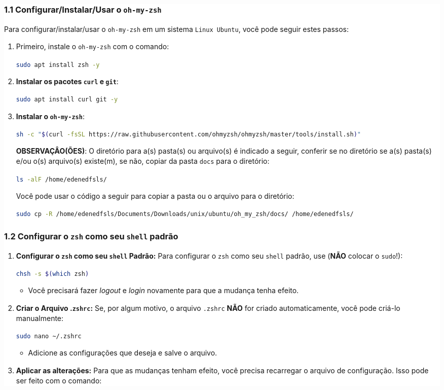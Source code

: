 ### 1.1 Configurar/Instalar/Usar o `oh-my-zsh`

Para configurar/instalar/usar o `oh-my-zsh` em um sistema `Linux Ubuntu`, você pode seguir estes passos:

1. Primeiro, instale o `oh-my-zsh` com o comando:

    ```bash
    sudo apt install zsh -y
    ```

2. **Instalar os pacotes `curl` e `git`**:

    ```bash
    sudo apt install curl git -y
    ```

3. **Instalar o `oh-my-zsh`**:

    ```bash
    sh -c "$(curl -fsSL https://raw.githubusercontent.com/ohmyzsh/ohmyzsh/master/tools/install.sh)"
    ```

    **OBSERVAÇÂO(ÕES)**: O diretório para a(s) pasta(s) ou arquivo(s) é indicado a seguir, conferir se no diretório se a(s) pasta(s) e/ou o(s) arquivo(s) existe(m), se não, copiar da pasta `docs` para o diretório:
    
    ```bash
    ls -alF /home/edenedfsls/
    ```

    Você pode usar o código a seguir para copiar a pasta ou o arquivo para o diretório:
    
    ```bash
    sudo cp -R /home/edenedfsls/Documents/Downloads/unix/ubuntu/oh_my_zsh/docs/ /home/edenedfsls/
    ```
    

### 1.2 Configurar o `zsh` como seu `shell` padrão

1. **Configurar o `zsh` como seu `shell` Padrão:** Para configurar o `zsh` como seu `shell` padrão, use (**NÃO** colocar o `sudo`!):

    ```bash
    chsh -s $(which zsh)
    ```

    - Você precisará fazer _logout_ e _login_ novamente para que a mudança tenha efeito.

2. **Criar o Arquivo .`zshrc`:** Se, por algum motivo, o arquivo `.zshrc` **NÃO** for criado automaticamente, você pode criá-lo manualmente:

    ```bash
    sudo nano ~/.zshrc
    ```

    - Adicione as configurações que deseja e salve o arquivo.

3. **Aplicar as alterações:** Para que as mudanças tenham efeito, você precisa recarregar o arquivo de configuração. Isso pode ser feito com o comando:
